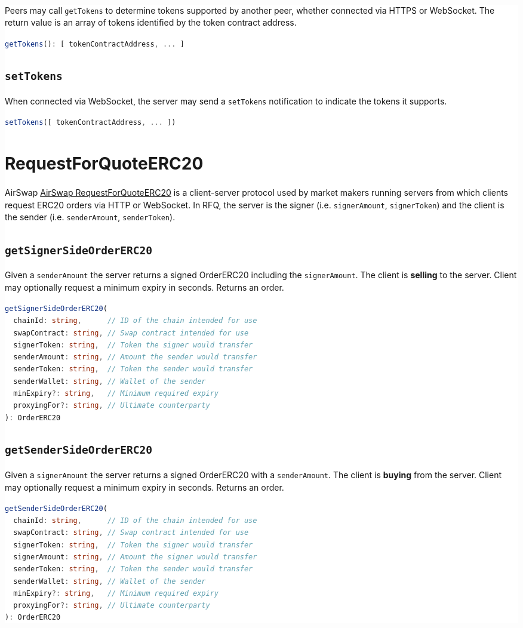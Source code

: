 Peers may call `getTokens` to determine tokens supported by another peer, whether connected via HTTPS or WebSocket. The return value is an array of tokens identified by the token contract address.

```typescript
getTokens(): [ tokenContractAddress, ... ]
```

## `setTokens`

When connected via WebSocket, the server may send a `setTokens` notification to indicate the tokens it supports.

```typescript
setTokens([ tokenContractAddress, ... ])
```

# RequestForQuoteERC20

AirSwap [AirSwap RequestForQuoteERC20](./glossary.md#request-for-quote-rfq) is a client-server protocol used by market makers running servers from which clients request ERC20 orders via HTTP or WebSocket. In RFQ, the server is the signer (i.e. `signerAmount`, `signerToken`) and the client is the sender (i.e. `senderAmount`, `senderToken`).

## `getSignerSideOrderERC20`

Given a `senderAmount` the server returns a signed OrderERC20 including the `signerAmount`. The client is **selling** to the server. Client may optionally request a minimum expiry in seconds. Returns an order.

```typescript
getSignerSideOrderERC20(
  chainId: string,      // ID of the chain intended for use
  swapContract: string, // Swap contract intended for use
  signerToken: string,  // Token the signer would transfer
  senderAmount: string, // Amount the sender would transfer
  senderToken: string,  // Token the sender would transfer
  senderWallet: string, // Wallet of the sender
  minExpiry?: string,   // Minimum required expiry
  proxyingFor?: string, // Ultimate counterparty
): OrderERC20
```

## `getSenderSideOrderERC20`

Given a `signerAmount` the server returns a signed OrderERC20 with a `senderAmount`. The client is **buying** from the server. Client may optionally request a minimum expiry in seconds. Returns an order.

```typescript
getSenderSideOrderERC20(
  chainId: string,      // ID of the chain intended for use
  swapContract: string, // Swap contract intended for use
  signerToken: string,  // Token the signer would transfer
  signerAmount: string, // Amount the signer would transfer
  senderToken: string,  // Token the sender would transfer
  senderWallet: string, // Wallet of the sender
  minExpiry?: string,   // Minimum required expiry
  proxyingFor?: string, // Ultimate counterparty
): OrderERC20
```
